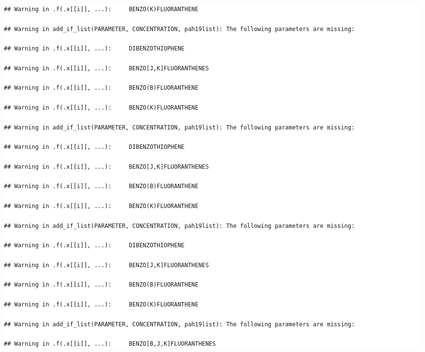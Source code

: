     ## Warning in .f(.x[[i]], ...):     BENZO(K)FLUORANTHENE

    ## Warning in add_if_list(PARAMETER, CONCENTRATION, pah19list): The following parameters are missing:

    ## Warning in .f(.x[[i]], ...):     DIBENZOTHIOPHENE

    ## Warning in .f(.x[[i]], ...):     BENZO[J,K]FLUORANTHENES

    ## Warning in .f(.x[[i]], ...):     BENZO(B)FLUORANTHENE

    ## Warning in .f(.x[[i]], ...):     BENZO(K)FLUORANTHENE

    ## Warning in add_if_list(PARAMETER, CONCENTRATION, pah19list): The following parameters are missing:

    ## Warning in .f(.x[[i]], ...):     DIBENZOTHIOPHENE

    ## Warning in .f(.x[[i]], ...):     BENZO[J,K]FLUORANTHENES

    ## Warning in .f(.x[[i]], ...):     BENZO(B)FLUORANTHENE

    ## Warning in .f(.x[[i]], ...):     BENZO(K)FLUORANTHENE

    ## Warning in add_if_list(PARAMETER, CONCENTRATION, pah19list): The following parameters are missing:

    ## Warning in .f(.x[[i]], ...):     DIBENZOTHIOPHENE

    ## Warning in .f(.x[[i]], ...):     BENZO[J,K]FLUORANTHENES

    ## Warning in .f(.x[[i]], ...):     BENZO(B)FLUORANTHENE

    ## Warning in .f(.x[[i]], ...):     BENZO(K)FLUORANTHENE

    ## Warning in add_if_list(PARAMETER, CONCENTRATION, pah19list): The following parameters are missing:

    ## Warning in .f(.x[[i]], ...):     BENZO[B,J,K]FLUORANTHENES
